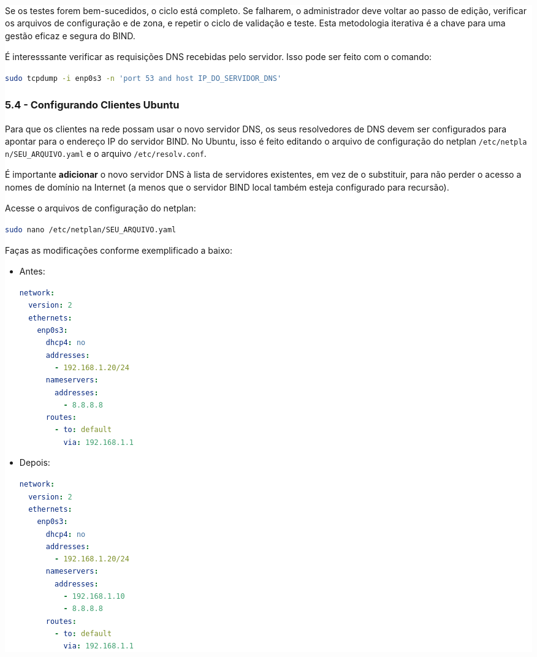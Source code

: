 Se os testes forem bem-sucedidos, o ciclo está completo. Se falharem, o administrador deve voltar ao passo de edição, verificar os arquivos de configuração e de zona, e repetir o ciclo de validação e teste. Esta metodologia iterativa é a chave para uma gestão eficaz e segura do BIND.

É interesssante verificar as requisições DNS recebidas pelo servidor. Isso pode ser feito com o comando:
```bash
sudo tcpdump -i enp0s3 -n 'port 53 and host IP_DO_SERVIDOR_DNS'
```

### **5.4 - Configurando Clientes Ubuntu**

Para que os clientes na rede possam usar o novo servidor DNS, os seus resolvedores de DNS devem ser configurados para apontar para o endereço IP do servidor BIND. No Ubuntu, isso é feito editando o arquivo de configuração do netplan `/etc/netplan/SEU_ARQUIVO.yaml` e o arquivo `/etc/resolv.conf`.

É importante **adicionar** o novo servidor DNS à lista de servidores existentes, em vez de o substituir, para não perder o acesso a nomes de domínio na Internet (a menos que o servidor BIND local também esteja configurado para recursão).

Acesse o arquivos de configuração do netplan:
```bash
sudo nano /etc/netplan/SEU_ARQUIVO.yaml
```

Faças as modificações conforme exemplificado a baixo:

* Antes:
  ```yaml
  network:
    version: 2
    ethernets:
      enp0s3:
        dhcp4: no
        addresses:
          - 192.168.1.20/24
        nameservers:
          addresses:
            - 8.8.8.8
        routes:
          - to: default
            via: 192.168.1.1
  ```

* Depois:
  ```yaml
  network:
    version: 2
    ethernets:
      enp0s3:
        dhcp4: no
        addresses:
          - 192.168.1.20/24
        nameservers:
          addresses:
            - 192.168.1.10
            - 8.8.8.8
        routes:
          - to: default
            via: 192.168.1.1
  ```
